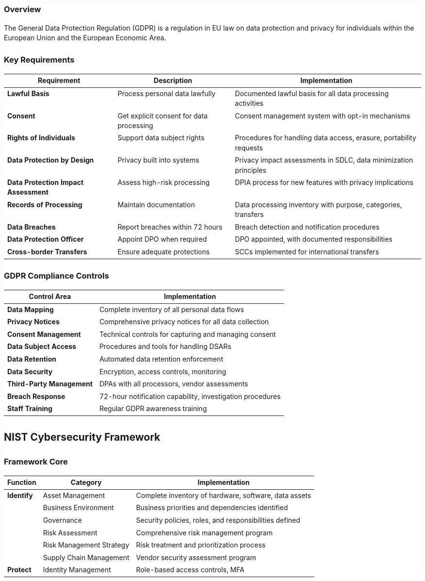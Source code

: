 ### Overview

The General Data Protection Regulation (GDPR) is a regulation in EU law on data protection and privacy for individuals within the European Union and the European Economic Area.

### Key Requirements

| Requirement | Description | Implementation |
|-------------|-------------|----------------|
| **Lawful Basis** | Process personal data lawfully | Documented lawful basis for all data processing activities |
| **Consent** | Get explicit consent for data processing | Consent management system with opt-in mechanisms |
| **Rights of Individuals** | Support data subject rights | Procedures for handling data access, erasure, portability requests |
| **Data Protection by Design** | Privacy built into systems | Privacy impact assessments in SDLC, data minimization principles |
| **Data Protection Impact Assessment** | Assess high-risk processing | DPIA process for new features with privacy implications |
| **Records of Processing** | Maintain documentation | Data processing inventory with purpose, categories, transfers |
| **Data Breaches** | Report breaches within 72 hours | Breach detection and notification procedures |
| **Data Protection Officer** | Appoint DPO when required | DPO appointed, with documented responsibilities |
| **Cross-border Transfers** | Ensure adequate protections | SCCs implemented for international transfers |

### GDPR Compliance Controls

| Control Area | Implementation |
|--------------|----------------|
| **Data Mapping** | Complete inventory of all personal data flows |
| **Privacy Notices** | Comprehensive privacy notices for all data collection |
| **Consent Management** | Technical controls for capturing and managing consent |
| **Data Subject Access** | Procedures and tools for handling DSARs |
| **Data Retention** | Automated data retention enforcement |
| **Data Security** | Encryption, access controls, monitoring |
| **Third-Party Management** | DPAs with all processors, vendor assessments |
| **Breach Response** | 72-hour notification capability, investigation procedures |
| **Staff Training** | Regular GDPR awareness training |

## NIST Cybersecurity Framework

### Framework Core

| Function | Category | Implementation |
|----------|----------|----------------|
| **Identify** | Asset Management | Complete inventory of hardware, software, data assets |
|  | Business Environment | Business priorities and dependencies identified |
|  | Governance | Security policies, roles, and responsibilities defined |
|  | Risk Assessment | Comprehensive risk management program |
|  | Risk Management Strategy | Risk treatment and prioritization process |
|  | Supply Chain Management | Vendor security assessment program |
| **Protect** | Identity Management | Role-based access controls, MFA |